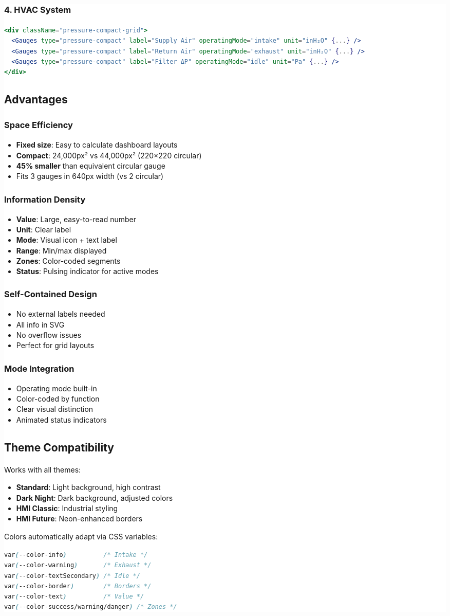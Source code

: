 ### 4. HVAC System
```jsx
<div className="pressure-compact-grid">
  <Gauges type="pressure-compact" label="Supply Air" operatingMode="intake" unit="inH₂O" {...} />
  <Gauges type="pressure-compact" label="Return Air" operatingMode="exhaust" unit="inH₂O" {...} />
  <Gauges type="pressure-compact" label="Filter ΔP" operatingMode="idle" unit="Pa" {...} />
</div>
```

## Advantages

### Space Efficiency
- **Fixed size**: Easy to calculate dashboard layouts
- **Compact**: 24,000px² vs 44,000px² (220×220 circular)
- **45% smaller** than equivalent circular gauge
- Fits 3 gauges in 640px width (vs 2 circular)

### Information Density
- **Value**: Large, easy-to-read number
- **Unit**: Clear label
- **Mode**: Visual icon + text label
- **Range**: Min/max displayed
- **Zones**: Color-coded segments
- **Status**: Pulsing indicator for active modes

### Self-Contained Design
- No external labels needed
- All info in SVG
- No overflow issues
- Perfect for grid layouts

### Mode Integration
- Operating mode built-in
- Color-coded by function
- Clear visual distinction
- Animated status indicators

## Theme Compatibility

Works with all themes:
- **Standard**: Light background, high contrast
- **Dark Night**: Dark background, adjusted colors
- **HMI Classic**: Industrial styling
- **HMI Future**: Neon-enhanced borders

Colors automatically adapt via CSS variables:
```css
var(--color-info)          /* Intake */
var(--color-warning)       /* Exhaust */
var(--color-textSecondary) /* Idle */
var(--color-border)        /* Borders */
var(--color-text)          /* Value */
var(--color-success/warning/danger) /* Zones */
```
